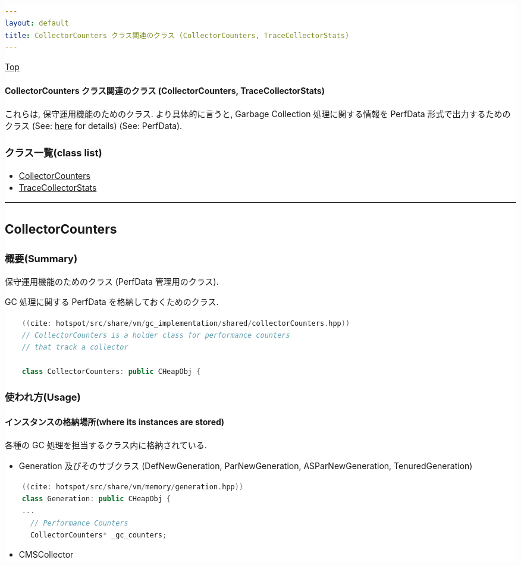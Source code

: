 ```yaml
---
layout: default
title: CollectorCounters クラス関連のクラス (CollectorCounters, TraceCollectorStats)
---
```

[Top](../index.html)

#### CollectorCounters クラス関連のクラス (CollectorCounters, TraceCollectorStats)

これらは, 保守運用機能のためのクラス.
より具体的に言うと, Garbage Collection 処理に関する情報を PerfData 形式で出力するためのクラス
(See: [here](no3718kvd.html) for details) (See: PerfData).


### クラス一覧(class list)

  * [CollectorCounters](#noZFpB5gT9)
  * [TraceCollectorStats](#noANAamRFG)


---
## <a name="noZFpB5gT9" id="noZFpB5gT9">CollectorCounters</a>

### 概要(Summary)
保守運用機能のためのクラス (PerfData 管理用のクラス).

GC 処理に関する PerfData を格納しておくためのクラス.

```cpp
    ((cite: hotspot/src/share/vm/gc_implementation/shared/collectorCounters.hpp))
    // CollectorCounters is a holder class for performance counters
    // that track a collector
    
    class CollectorCounters: public CHeapObj {
```

### 使われ方(Usage)
#### インスタンスの格納場所(where its instances are stored)
各種の GC 処理を担当するクラス内に格納されている.

* Generation 及びそのサブクラス (DefNewGeneration, ParNewGeneration, ASParNewGeneration, TenuredGeneration)

```cpp
    ((cite: hotspot/src/share/vm/memory/generation.hpp))
    class Generation: public CHeapObj {
    ...
      // Performance Counters
      CollectorCounters* _gc_counters;
```

* CMSCollector
